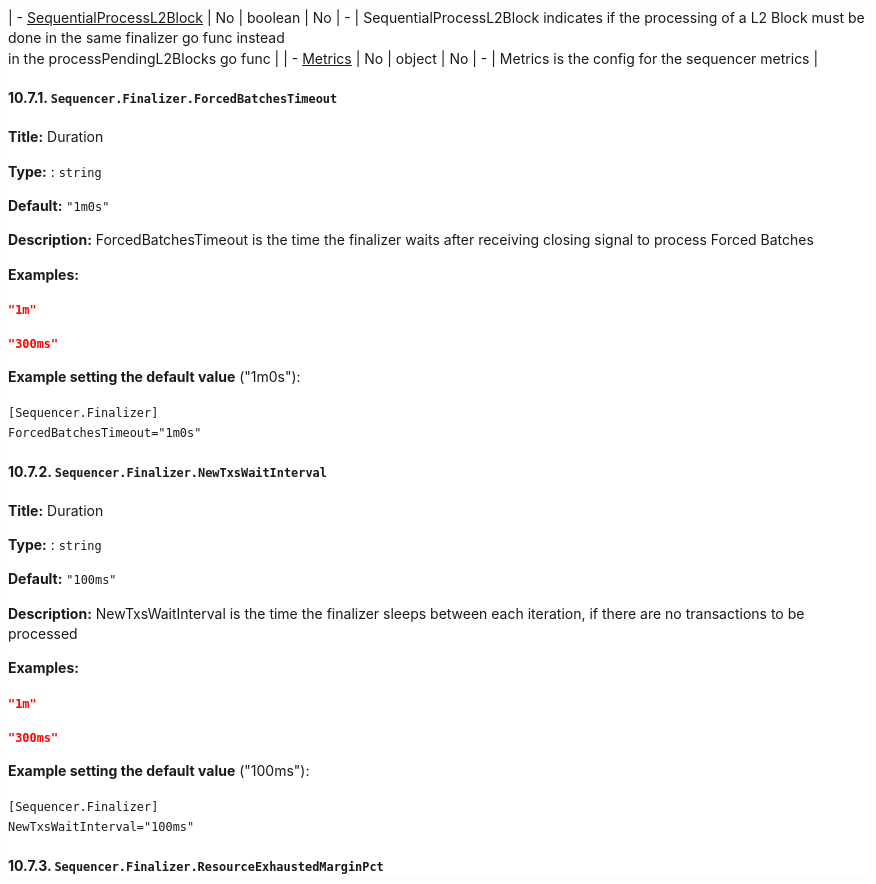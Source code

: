 | - [SequentialProcessL2Block](#Sequencer_Finalizer_SequentialProcessL2Block )                   | No      | boolean | No         | -          | SequentialProcessL2Block indicates if the processing of a L2 Block must be done in the same finalizer go func instead<br />in the processPendingL2Blocks go func                                              |
| - [Metrics](#Sequencer_Finalizer_Metrics )                                                     | No      | object  | No         | -          | Metrics is the config for the sequencer metrics                                                                                                                                                               |

#### <a name="Sequencer_Finalizer_ForcedBatchesTimeout"></a>10.7.1. `Sequencer.Finalizer.ForcedBatchesTimeout`

**Title:** Duration

**Type:** : `string`

**Default:** `"1m0s"`

**Description:** ForcedBatchesTimeout is the time the finalizer waits after receiving closing signal to process Forced Batches

**Examples:** 

```json
"1m"
```

```json
"300ms"
```

**Example setting the default value** ("1m0s"):
```
[Sequencer.Finalizer]
ForcedBatchesTimeout="1m0s"
```

#### <a name="Sequencer_Finalizer_NewTxsWaitInterval"></a>10.7.2. `Sequencer.Finalizer.NewTxsWaitInterval`

**Title:** Duration

**Type:** : `string`

**Default:** `"100ms"`

**Description:** NewTxsWaitInterval is the time the finalizer sleeps between each iteration, if there are no transactions to be processed

**Examples:** 

```json
"1m"
```

```json
"300ms"
```

**Example setting the default value** ("100ms"):
```
[Sequencer.Finalizer]
NewTxsWaitInterval="100ms"
```

#### <a name="Sequencer_Finalizer_ResourceExhaustedMarginPct"></a>10.7.3. `Sequencer.Finalizer.ResourceExhaustedMarginPct`


[TOML format]: https://en.wikipedia.org/wiki/TOML